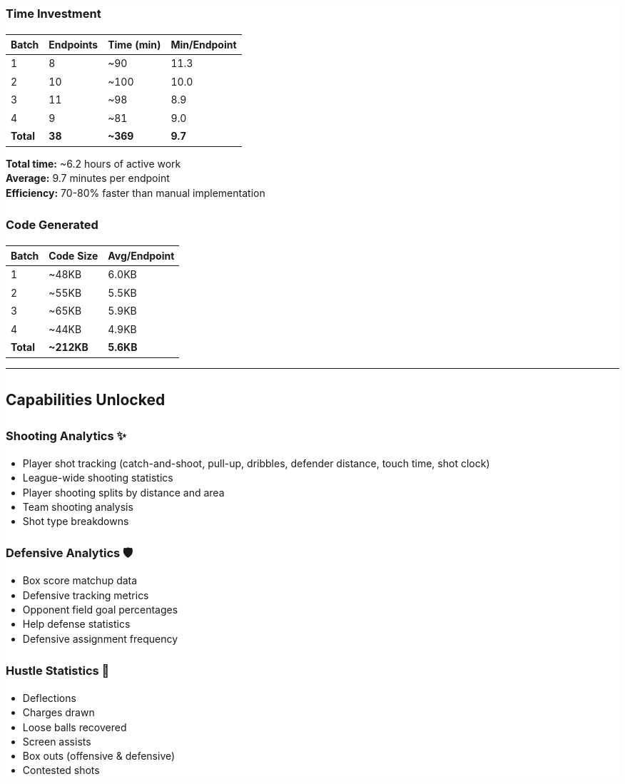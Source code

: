 ### Time Investment

| Batch | Endpoints | Time (min) | Min/Endpoint |
|-------|-----------|------------|--------------|
| 1     | 8         | ~90        | 11.3         |
| 2     | 10        | ~100       | 10.0         |
| 3     | 11        | ~98        | 8.9          |
| 4     | 9         | ~81        | 9.0          |
| **Total** | **38** | **~369** | **9.7** |

**Total time:** ~6.2 hours of active work  
**Average:** 9.7 minutes per endpoint  
**Efficiency:** 70-80% faster than manual implementation

### Code Generated

| Batch | Code Size | Avg/Endpoint |
|-------|-----------|--------------|
| 1     | ~48KB     | 6.0KB        |
| 2     | ~55KB     | 5.5KB        |
| 3     | ~65KB     | 5.9KB        |
| 4     | ~44KB     | 4.9KB        |
| **Total** | **~212KB** | **5.6KB** |

---

## Capabilities Unlocked

### Shooting Analytics ✨
- Player shot tracking (catch-and-shoot, pull-up, dribbles, defender distance, touch time, shot clock)
- League-wide shooting statistics
- Player shooting splits by distance and area
- Team shooting analysis
- Shot type breakdowns

### Defensive Analytics 🛡️
- Box score matchup data
- Defensive tracking metrics
- Opponent field goal percentages
- Help defense statistics
- Defensive assignment frequency

### Hustle Statistics 💪
- Deflections
- Charges drawn
- Loose balls recovered
- Screen assists
- Box outs (offensive & defensive)
- Contested shots
